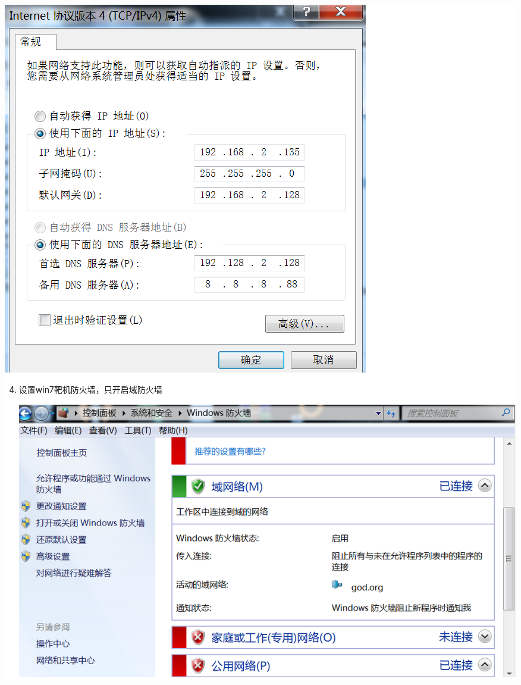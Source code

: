    ![5.png](img/ATT&CK/ATT&CK1/png5.png)

4. 设置win7靶机防火墙，只开启域防火墙
   
   ![6.png](img/ATT&CK/ATT&CK1/png6.png)
